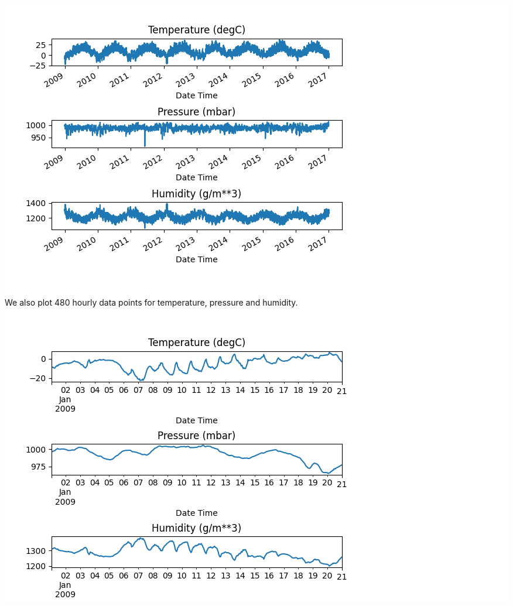 ![Sample Data](sample-data-all.png)


We also plot 480 hourly data points for temperature, pressure and humidity.
 
![Sample Data (Only 480 hours)](sample-data-480.png)
